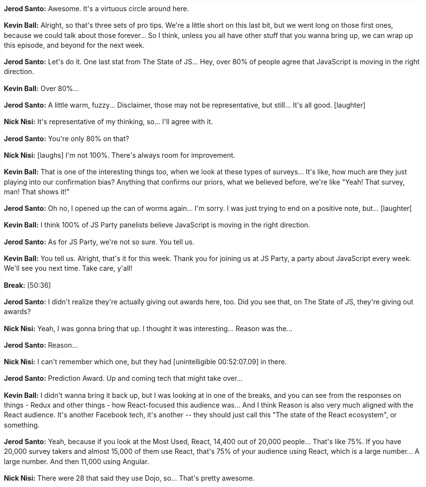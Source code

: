 **Jerod Santo:** Awesome. It's a virtuous circle around here.

**Kevin Ball:** Alright, so that's three sets of pro tips. We're a little short on this last bit, but we went long on those first ones, because we could talk about those forever... So I think, unless you all have other stuff that you wanna bring up, we can wrap up this episode, and beyond for the next week.

**Jerod Santo:** Let's do it. One last stat from The State of JS... Hey, over 80% of people agree that JavaScript is moving in the right direction.

**Kevin Ball:** Over 80%...

**Jerod Santo:** A little warm, fuzzy... Disclaimer, those may not be representative, but still... It's all good. \[laughter\]

**Nick Nisi:** It's representative of my thinking, so... I'll agree with it.

**Jerod Santo:** You're only 80% on that?

**Nick Nisi:** \[laughs\] I'm not 100%. There's always room for improvement.

**Kevin Ball:** That is one of the interesting things too, when we look at these types of surveys... It's like, how much are they just playing into our confirmation bias? Anything that confirms our priors, what we believed before, we're like "Yeah! That survey, man! That shows it!"

**Jerod Santo:** Oh no, I opened up the can of worms again... I'm sorry. I was just trying to end on a positive note, but... \[laughter\[

**Kevin Ball:** I think 100% of JS Party panelists believe JavaScript is moving in the right direction.

**Jerod Santo:** As for JS Party, we're not so sure. You tell us.

**Kevin Ball:** You tell us. Alright, that's it for this week. Thank you for joining us at JS Party, a party about JavaScript every week. We'll see you next time. Take care, y'all!

**Break:** \[50:36\]

**Jerod Santo:** I didn't realize they're actually giving out awards here, too. Did you see that, on The State of JS, they're giving out awards?

**Nick Nisi:** Yeah, I was gonna bring that up. I thought it was interesting... Reason was the...

**Jerod Santo:** Reason...

**Nick Nisi:** I can't remember which one, but they had \[unintelligible 00:52:07.09\] in there.

**Jerod Santo:** Prediction Award. Up and coming tech that might take over...

**Kevin Ball:** I didn't wanna bring it back up, but I was looking at in one of the breaks, and you can see from the responses on things - Redux and other things - how React-focused this audience was... And I think Reason is also very much aligned with the React audience. It's another Facebook tech, it's another -- they should just call this "The state of the React ecosystem", or something.

**Jerod Santo:** Yeah, because if you look at the Most Used, React, 14,400 out of 20,000 people... That's like 75%. If you have 20,000 survey takers and almost 15,000 of them use React, that's 75% of your audience using React, which is a large number... A large number. And then 11,000 using Angular.

**Nick Nisi:** There were 28 that said they use Dojo, so... That's pretty awesome.
